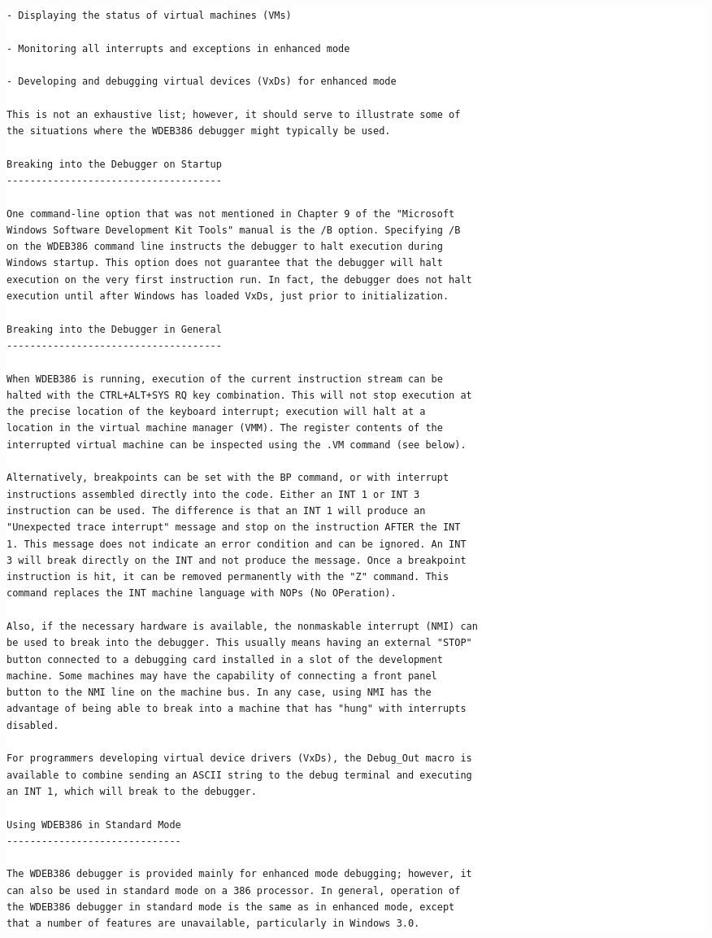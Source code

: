 	- Displaying the status of virtual machines (VMs)
	
	- Monitoring all interrupts and exceptions in enhanced mode
	
	- Developing and debugging virtual devices (VxDs) for enhanced mode
	
	This is not an exhaustive list; however, it should serve to illustrate some of
	the situations where the WDEB386 debugger might typically be used.
	
	Breaking into the Debugger on Startup
	-------------------------------------
	
	One command-line option that was not mentioned in Chapter 9 of the "Microsoft
	Windows Software Development Kit Tools" manual is the /B option. Specifying /B
	on the WDEB386 command line instructs the debugger to halt execution during
	Windows startup. This option does not guarantee that the debugger will halt
	execution on the very first instruction run. In fact, the debugger does not halt
	execution until after Windows has loaded VxDs, just prior to initialization.
	
	Breaking into the Debugger in General
	-------------------------------------
	
	When WDEB386 is running, execution of the current instruction stream can be
	halted with the CTRL+ALT+SYS RQ key combination. This will not stop execution at
	the precise location of the keyboard interrupt; execution will halt at a
	location in the virtual machine manager (VMM). The register contents of the
	interrupted virtual machine can be inspected using the .VM command (see below).
	
	Alternatively, breakpoints can be set with the BP command, or with interrupt
	instructions assembled directly into the code. Either an INT 1 or INT 3
	instruction can be used. The difference is that an INT 1 will produce an
	"Unexpected trace interrupt" message and stop on the instruction AFTER the INT
	1. This message does not indicate an error condition and can be ignored. An INT
	3 will break directly on the INT and not produce the message. Once a breakpoint
	instruction is hit, it can be removed permanently with the "Z" command. This
	command replaces the INT machine language with NOPs (No OPeration).
	
	Also, if the necessary hardware is available, the nonmaskable interrupt (NMI) can
	be used to break into the debugger. This usually means having an external "STOP"
	button connected to a debugging card installed in a slot of the development
	machine. Some machines may have the capability of connecting a front panel
	button to the NMI line on the machine bus. In any case, using NMI has the
	advantage of being able to break into a machine that has "hung" with interrupts
	disabled.
	
	For programmers developing virtual device drivers (VxDs), the Debug_Out macro is
	available to combine sending an ASCII string to the debug terminal and executing
	an INT 1, which will break to the debugger.
	
	Using WDEB386 in Standard Mode
	------------------------------
	
	The WDEB386 debugger is provided mainly for enhanced mode debugging; however, it
	can also be used in standard mode on a 386 processor. In general, operation of
	the WDEB386 debugger in standard mode is the same as in enhanced mode, except
	that a number of features are unavailable, particularly in Windows 3.0.
	